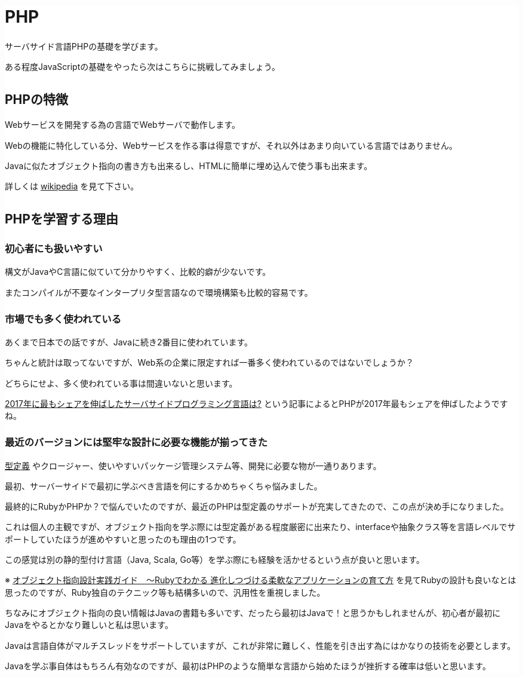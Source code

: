 # PHP

サーバサイド言語PHPの基礎を学びます。

ある程度JavaScriptの基礎をやったら次はこちらに挑戦してみましょう。

## PHPの特徴

Webサービスを開発する為の言語でWebサーバで動作します。

Webの機能に特化している分、Webサービスを作る事は得意ですが、それ以外はあまり向いている言語ではありません。

Javaに似たオブジェクト指向の書き方も出来るし、HTMLに簡単に埋め込んで使う事も出来ます。

詳しくは [wikipedia](https://ja.wikipedia.org/wiki/PHP_(%E3%83%97%E3%83%AD%E3%82%B0%E3%83%A9%E3%83%9F%E3%83%B3%E3%82%B0%E8%A8%80%E8%AA%9E)) を見て下さい。

## PHPを学習する理由

### 初心者にも扱いやすい

構文がJavaやC言語に似ていて分かりやすく、比較的癖が少ないです。

またコンパイルが不要なインタープリタ型言語なので環境構築も比較的容易です。

### 市場でも多く使われている

あくまで日本での話ですが、Javaに続き2番目に使われています。

ちゃんと統計は取ってないですが、Web系の企業に限定すれば一番多く使われているのではないでしょうか？

どちらにせよ、多く使われている事は間違いないと思います。

[2017年に最もシェアを伸ばしたサーバサイドプログラミング言語は?](https://news.mynavi.jp/article/20180109-567522/) という記事によるとPHPが2017年最もシェアを伸ばしたようですね。

### 最近のバージョンには堅牢な設計に必要な機能が揃ってきた

[型定義](https://qiita.com/bokotomo/items/1ead446ef689dc45b487) やクロージャー、使いやすいパッケージ管理システム等、開発に必要な物が一通りあります。

最初、サーバーサイドで最初に学ぶべき言語を何にするかめちゃくちゃ悩みました。

最終的にRubyかPHPか？で悩んでいたのですが、最近のPHPは型定義のサポートが充実してきたので、この点が決め手になりました。

これは個人の主観ですが、オブジェクト指向を学ぶ際には型定義がある程度厳密に出来たり、interfaceや抽象クラス等を言語レベルでサポートしていたほうが進めやすいと思ったのも理由の1つです。

この感覚は別の静的型付け言語（Java, Scala, Go等）を学ぶ際にも経験を活かせるという点が良いと思います。

※ [オブジェクト指向設計実践ガイド　～Rubyでわかる 進化しつづける柔軟なアプリケーションの育て方](https://www.amazon.co.jp/dp/B01L8SEVYI) を見てRubyの設計も良いなとは思ったのですが、Ruby独自のテクニック等も結構多いので、汎用性を重視しました。

ちなみにオブジェクト指向の良い情報はJavaの書籍も多いです、だったら最初はJavaで！と思うかもしれませんが、初心者が最初にJavaをやるとかなり難しいと私は思います。

Javaは言語自体がマルチスレッドをサポートしていますが、これが非常に難しく、性能を引き出す為にはかなりの技術を必要とします。

Javaを学ぶ事自体はもちろん有効なのですが、最初はPHPのような簡単な言語から始めたほうが挫折する確率は低いと思います。
